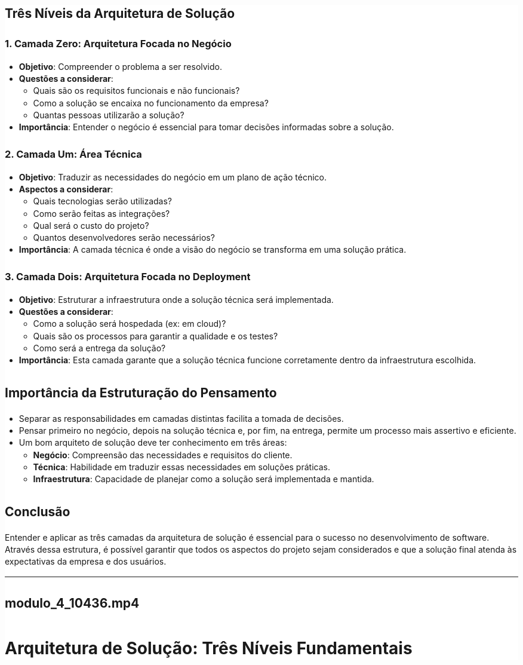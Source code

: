 ## Três Níveis da Arquitetura de Solução

### 1. **Camada Zero: Arquitetura Focada no Negócio**
- **Objetivo**: Compreender o problema a ser resolvido.
- **Questões a considerar**:
  - Quais são os requisitos funcionais e não funcionais?
  - Como a solução se encaixa no funcionamento da empresa?
  - Quantas pessoas utilizarão a solução?
- **Importância**: Entender o negócio é essencial para tomar decisões informadas sobre a solução.

### 2. **Camada Um: Área Técnica**
- **Objetivo**: Traduzir as necessidades do negócio em um plano de ação técnico.
- **Aspectos a considerar**:
  - Quais tecnologias serão utilizadas?
  - Como serão feitas as integrações?
  - Qual será o custo do projeto?
  - Quantos desenvolvedores serão necessários?
- **Importância**: A camada técnica é onde a visão do negócio se transforma em uma solução prática.

### 3. **Camada Dois: Arquitetura Focada no Deployment**
- **Objetivo**: Estruturar a infraestrutura onde a solução técnica será implementada.
- **Questões a considerar**:
  - Como a solução será hospedada (ex: em cloud)?
  - Quais são os processos para garantir a qualidade e os testes?
  - Como será a entrega da solução?
- **Importância**: Esta camada garante que a solução técnica funcione corretamente dentro da infraestrutura escolhida.

## Importância da Estruturação do Pensamento
- Separar as responsabilidades em camadas distintas facilita a tomada de decisões.
- Pensar primeiro no negócio, depois na solução técnica e, por fim, na entrega, permite um processo mais assertivo e eficiente.
- Um bom arquiteto de solução deve ter conhecimento em três áreas:
  - **Negócio**: Compreensão das necessidades e requisitos do cliente.
  - **Técnica**: Habilidade em traduzir essas necessidades em soluções práticas.
  - **Infraestrutura**: Capacidade de planejar como a solução será implementada e mantida.

## Conclusão
Entender e aplicar as três camadas da arquitetura de solução é essencial para o sucesso no desenvolvimento de software. Através dessa estrutura, é possível garantir que todos os aspectos do projeto sejam considerados e que a solução final atenda às expectativas da empresa e dos usuários.



---

## modulo_4_10436.mp4

# Arquitetura de Solução: Três Níveis Fundamentais

